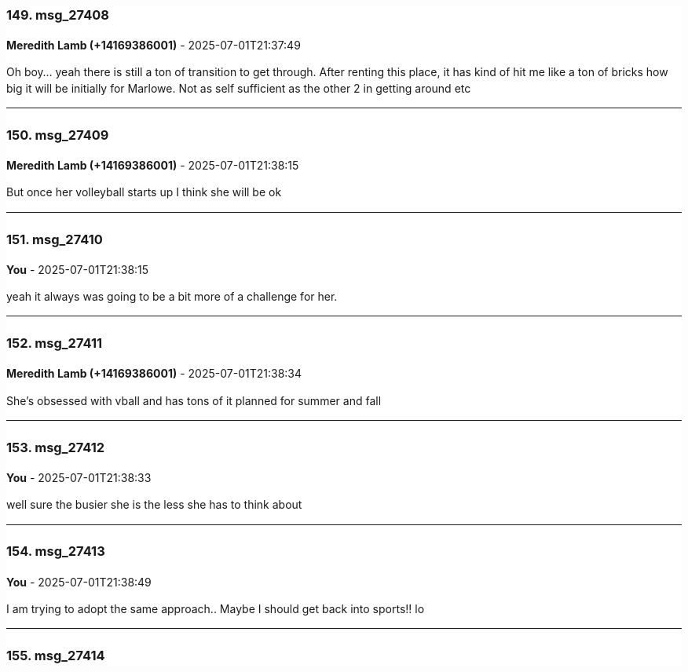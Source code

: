 
### 149. msg_27408

**Meredith Lamb \(\+14169386001\)** - 2025-07-01T21:37:49

Oh boy… yeah there is still a ton of transition to get through\. After renting this place, it has kind of hit me like a ton of bricks how big it will be initially for Marlowe\. Not as self sufficient as the other 2 in getting around etc


---

### 150. msg_27409

**Meredith Lamb \(\+14169386001\)** - 2025-07-01T21:38:15

But once her volleyball starts up I think she will be ok


---

### 151. msg_27410

**You** - 2025-07-01T21:38:15

yeah it always was going to be a bit more of a challenge for her\.


---

### 152. msg_27411

**Meredith Lamb \(\+14169386001\)** - 2025-07-01T21:38:34

She’s obsessed with vball and has tons of it planned for summer and fall


---

### 153. msg_27412

**You** - 2025-07-01T21:38:33

well sure the busier she is the less she has to think about


---

### 154. msg_27413

**You** - 2025-07-01T21:38:49

I am trying to adopt the same approach\.\.   Maybe I should get back into sports\!\! lo


---

### 155. msg_27414
